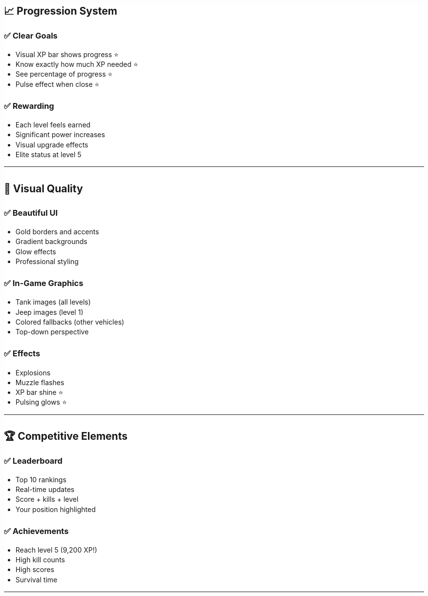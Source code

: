 
## 📈 Progression System

### ✅ **Clear Goals**
- Visual XP bar shows progress ⭐
- Know exactly how much XP needed ⭐
- See percentage of progress ⭐
- Pulse effect when close ⭐

### ✅ **Rewarding**
- Each level feels earned
- Significant power increases
- Visual upgrade effects
- Elite status at level 5

---

## 🎨 Visual Quality

### ✅ **Beautiful UI**
- Gold borders and accents
- Gradient backgrounds
- Glow effects
- Professional styling

### ✅ **In-Game Graphics**
- Tank images (all levels)
- Jeep images (level 1)
- Colored fallbacks (other vehicles)
- Top-down perspective

### ✅ **Effects**
- Explosions
- Muzzle flashes
- XP bar shine ⭐
- Pulsing glows ⭐

---

## 🏆 Competitive Elements

### ✅ **Leaderboard**
- Top 10 rankings
- Real-time updates
- Score + kills + level
- Your position highlighted

### ✅ **Achievements**
- Reach level 5 (9,200 XP!)
- High kill counts
- High scores
- Survival time

---